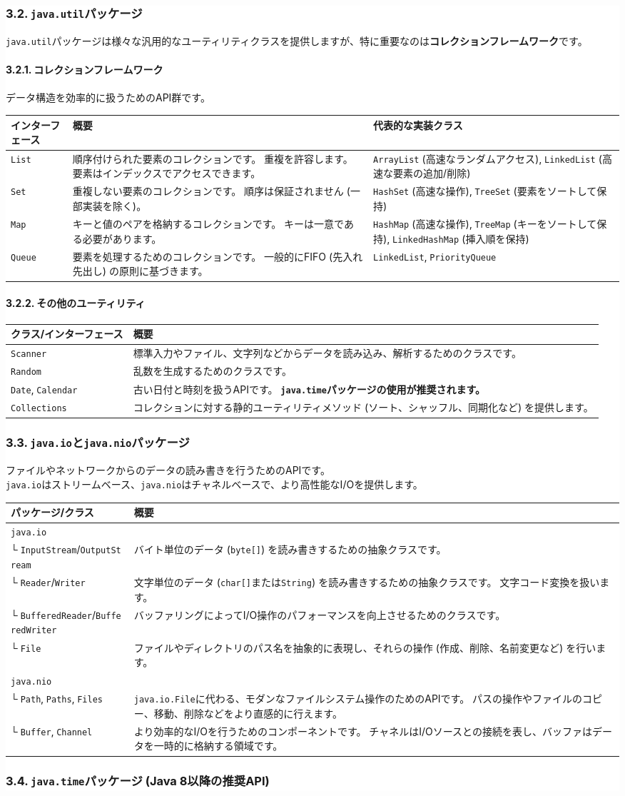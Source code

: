 ### 3.2. `java.util`パッケージ  

`java.util`パッケージは様々な汎用的なユーティリティクラスを提供しますが、特に重要なのは**コレクションフレームワーク**です。  

#### 3.2.1. コレクションフレームワーク  

データ構造を効率的に扱うためのAPI群です。  

| インターフェース | 概要                                                         | 代表的な実装クラス                                           |
| :--------------- | :----------------------------------------------------------- | :----------------------------------------------------------- |
| `List`           | 順序付けられた要素のコレクションです。  重複を許容します。  要素はインデックスでアクセスできます。  | `ArrayList` (高速なランダムアクセス), `LinkedList` (高速な要素の追加/削除)  |
| `Set`            | 重複しない要素のコレクションです。  順序は保証されません (一部実装を除く)。  | `HashSet` (高速な操作), `TreeSet` (要素をソートして保持)     |
| `Map`            | キーと値のペアを格納するコレクションです。  キーは一意である必要があります。  | `HashMap` (高速な操作), `TreeMap` (キーをソートして保持), `LinkedHashMap` (挿入順を保持)  |
| `Queue`          | 要素を処理するためのコレクションです。  一般的にFIFO (先入れ先出し) の原則に基づきます。  | `LinkedList`, `PriorityQueue`                                |

#### 3.2.2. その他のユーティリティ  

| クラス/インターフェース | 概要                                                         |
| :---------------------- | :----------------------------------------------------------- |
| `Scanner`               | 標準入力やファイル、文字列などからデータを読み込み、解析するためのクラスです。  |
| `Random`                | 乱数を生成するためのクラスです。                             |
| `Date`, `Calendar`      | 古い日付と時刻を扱うAPIです。  **`java.time`パッケージの使用が推奨されます。**  |
| `Collections`           | コレクションに対する静的ユーティリティメソッド (ソート、シャッフル、同期化など) を提供します。  |

### 3.3. `java.io`と`java.nio`パッケージ  

ファイルやネットワークからのデータの読み書きを行うためのAPIです。  
`java.io`はストリームベース、`java.nio`はチャネルベースで、より高性能なI/Oを提供します。  

| パッケージ/クラス       | 概要                                                         |
| :---------------------- | :----------------------------------------------------------- |
| `java.io`               |                                                              |
| └ `InputStream`/`OutputStream` | バイト単位のデータ (`byte[]`) を読み書きするための抽象クラスです。  |
| └ `Reader`/`Writer`       | 文字単位のデータ (`char[]`または`String`) を読み書きするための抽象クラスです。  文字コード変換を扱います。  |
| └ `BufferedReader`/`BufferedWriter` | バッファリングによってI/O操作のパフォーマンスを向上させるためのクラスです。  |
| └ `File`                | ファイルやディレクトリのパス名を抽象的に表現し、それらの操作 (作成、削除、名前変更など) を行います。  |
| `java.nio`              |                                                              |
| └ `Path`, `Paths`, `Files` | `java.io.File`に代わる、モダンなファイルシステム操作のためのAPIです。  パスの操作やファイルのコピー、移動、削除などをより直感的に行えます。  |
| └ `Buffer`, `Channel`   | より効率的なI/Oを行うためのコンポーネントです。  チャネルはI/Oソースとの接続を表し、バッファはデータを一時的に格納する領域です。  |

### 3.4. `java.time`パッケージ (Java 8以降の推奨API)  
